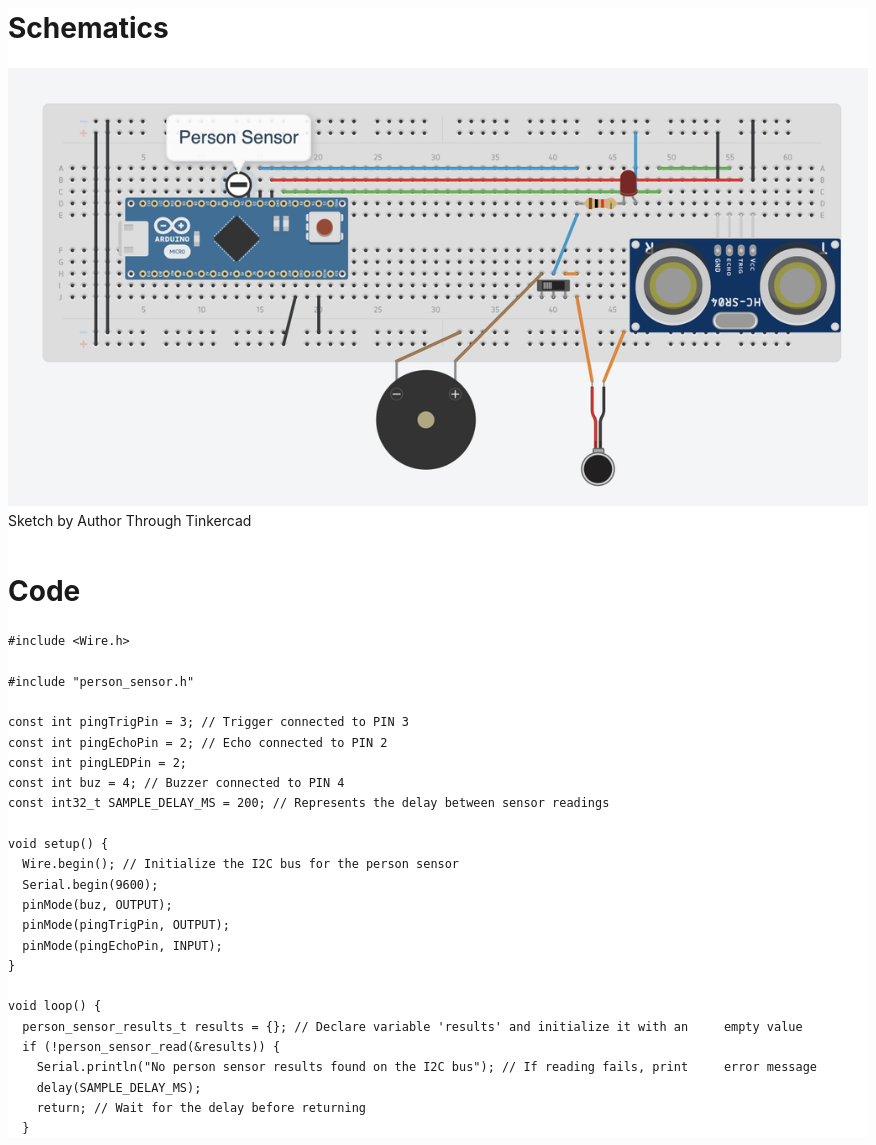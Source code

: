 # Schematics 
![Schematics](Schematics.png)
Sketch by Author Through Tinkercad



 
# Code

    #include <Wire.h>

    #include "person_sensor.h"

    const int pingTrigPin = 3; // Trigger connected to PIN 3
    const int pingEchoPin = 2; // Echo connected to PIN 2
    const int pingLEDPin = 2;
    const int buz = 4; // Buzzer connected to PIN 4
    const int32_t SAMPLE_DELAY_MS = 200; // Represents the delay between sensor readings

    void setup() {
      Wire.begin(); // Initialize the I2C bus for the person sensor
      Serial.begin(9600);
      pinMode(buz, OUTPUT);
      pinMode(pingTrigPin, OUTPUT);
      pinMode(pingEchoPin, INPUT);
    }

    void loop() {
      person_sensor_results_t results = {}; // Declare variable 'results' and initialize it with an     empty value
      if (!person_sensor_read(&results)) {
        Serial.println("No person sensor results found on the I2C bus"); // If reading fails, print     error message
        delay(SAMPLE_DELAY_MS);
        return; // Wait for the delay before returning
      }
